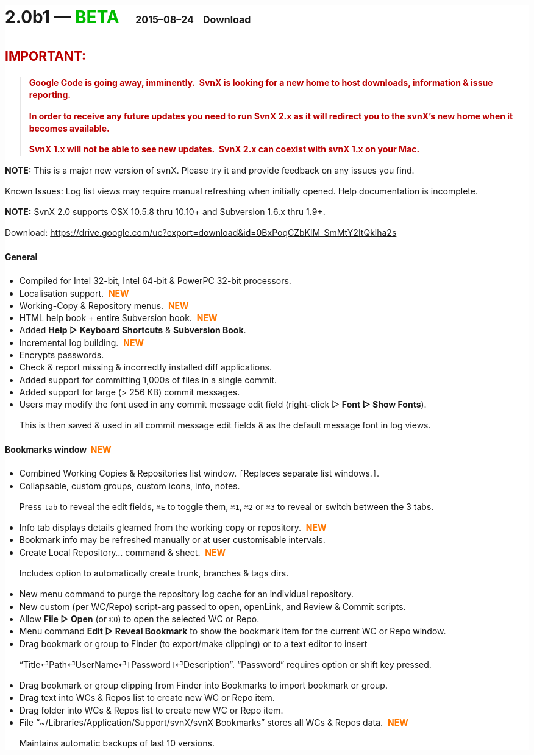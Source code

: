 <a href='Hidden comment: ..............................  2.0b1  ..............................'></a>
# 2.0b1 — <font color='#0B0'>BETA</font>    <font size='3'>2015–08–24    <a href='https://drive.google.com/uc?export=download&id=0BxPoqCZbKlM_SmMtY2ItQklha2s'>Download</a> </font> #

<font color='#B00'>
<h2>IMPORTANT:</h2>
<blockquote><b>Google Code is going away, imminently.  SvnX is looking for a new home to host downloads, information & issue reporting.<p />
In order to receive any future updates you need to run SvnX 2.x as it will redirect you to the svnX’s new home when it becomes available.<p />
SvnX 1.x will not be able to see new updates.  SvnX 2.x can coexist with svnX 1.x on your Mac.<p />
</b></font></blockquote>

**NOTE:** This is a major new version of svnX.  Please try it and provide feedback on any issues you find.<p />
Known Issues: Log list views may require manual refreshing when initially opened.  Help documentation is incomplete.<p />

**NOTE:** SvnX 2.0 supports OSX 10.5.8 thru 10.10+ and Subversion 1.6.x thru 1.9+.<p />

Download: https://drive.google.com/uc?export=download&id=0BxPoqCZbKlM_SmMtY2ItQklha2s


#### General ####
  * Compiled for Intel 32-bit, Intel 64-bit & PowerPC 32-bit processors.
  * Localisation support.  <font color='#F70'><b>NEW</b></font>
  * Working-Copy & Repository menus.  <font color='#F70'><b>NEW</b></font>
  * HTML help book + entire Subversion book.  <font color='#F70'><b>NEW</b></font>
  * Added **Help ▷ Keyboard Shortcuts** & **Subversion Book**.
  * Incremental log building.  <font color='#F70'><b>NEW</b></font>
  * Encrypts passwords.
  * Check & report missing & incorrectly installed diff applications.
  * Added support for committing 1,000s of files in a single commit.
  * Added support for large (> 256 KB) commit messages.
  * Users may modify the font used in any commit message edit field (right-click ▷ **Font ▷ Show Fonts**).<p />  This is then saved & used in all commit message edit fields & as the default message font in log views.

#### Bookmarks window  <font color='#F70'><b>NEW</b></font> ####
  * Combined Working Copies & Repositories list window.  `[`Replaces separate list windows.`]`.
  * Collapsable, custom groups, custom icons, info, notes.<p />  Press `tab` to reveal the edit fields, `⌘E` to toggle them, `⌘1`, `⌘2` or `⌘3` to reveal or switch between the 3 tabs.
  * Info tab displays details gleamed from the working copy or repository.  <font color='#F70'><b>NEW</b></font>
  * Bookmark info may be refreshed manually or at user customisable intervals.
  * Create Local Repository… command & sheet.  <font color='#F70'><b>NEW</b></font><p />  Includes option to automatically create trunk, branches & tags dirs.
  * New menu command to purge the repository log cache for an individual repository.
  * New custom (per WC/Repo) script-arg passed to open, openLink, and Review & Commit scripts.
  * Allow **File ▷ Open** (or `⌘O`) to open the selected WC or Repo.
  * Menu command **Edit ▷ Reveal Bookmark** to show the bookmark item for the current WC or Repo window.
  * Drag bookmark or group to Finder (to export/make clipping) or to a text editor to insert<p />  “Title⏎Path⏎UserName⏎`[`Password`]`⏎Description”.  “Password” requires option or shift key pressed.
  * Drag bookmark or group clipping from Finder into Bookmarks to import bookmark or group.
  * Drag text into WCs & Repos list to create new WC or Repo item.
  * Drag folder into WCs & Repos list to create new WC or Repo item.
  * File “~/Libraries/Application/Support/svnX/svnX Bookmarks” stores all WCs & Repos data.  <font color='#F70'><b>NEW</b></font><p />  Maintains automatic backups of last 10 versions.